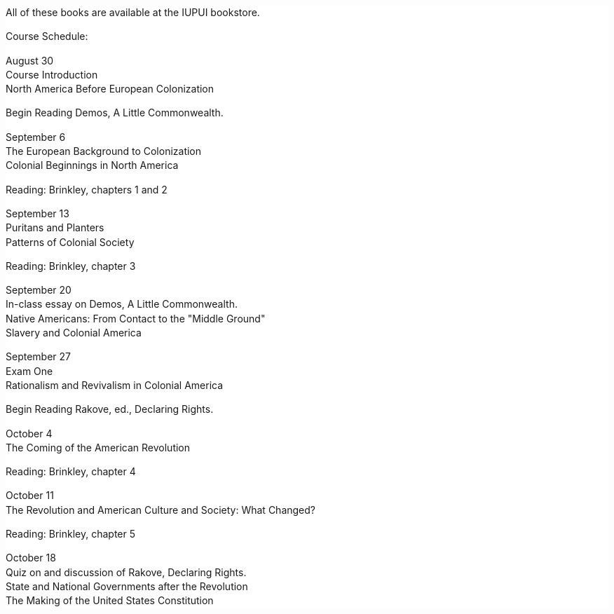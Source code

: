 

All of these books are available at the IUPUI bookstore.



Course Schedule:



August 30  
Course Introduction  
North America Before European Colonization

Begin Reading Demos, A Little Commonwealth.



September 6  
The European Background to Colonization  
Colonial Beginnings in North America

Reading: Brinkley, chapters 1 and 2



September 13  
Puritans and Planters  
Patterns of Colonial Society

Reading: Brinkley, chapter 3



September 20  
In-class essay on Demos, A Little Commonwealth.  
Native Americans: From Contact to the "Middle Ground"  
Slavery and Colonial America



September 27  
Exam One  
Rationalism and Revivalism in Colonial America

Begin Reading Rakove, ed., Declaring Rights.



October 4  
The Coming of the American Revolution

Reading: Brinkley, chapter 4



October 11  
The Revolution and American Culture and Society: What Changed?

Reading: Brinkley, chapter 5



October 18  
Quiz on and discussion of Rakove, Declaring Rights.  
State and National Governments after the Revolution  
The Making of the United States Constitution

